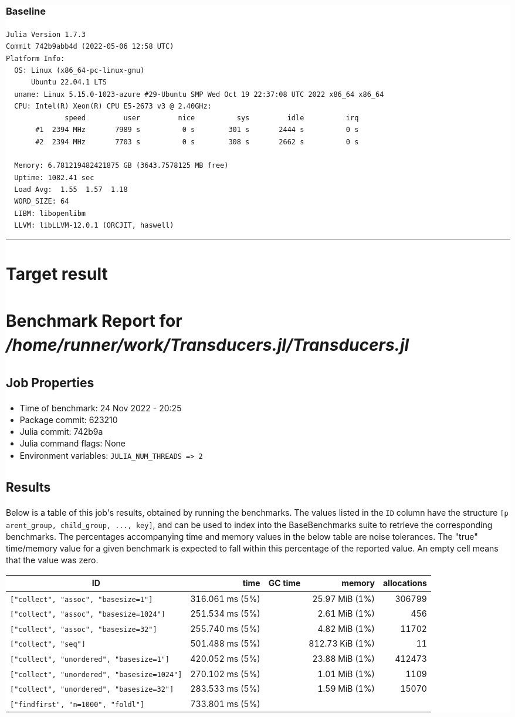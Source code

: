 ### Baseline
```
Julia Version 1.7.3
Commit 742b9abb4d (2022-05-06 12:58 UTC)
Platform Info:
  OS: Linux (x86_64-pc-linux-gnu)
      Ubuntu 22.04.1 LTS
  uname: Linux 5.15.0-1023-azure #29-Ubuntu SMP Wed Oct 19 22:37:08 UTC 2022 x86_64 x86_64
  CPU: Intel(R) Xeon(R) CPU E5-2673 v3 @ 2.40GHz: 
              speed         user         nice          sys         idle          irq
       #1  2394 MHz       7989 s          0 s        301 s       2444 s          0 s
       #2  2394 MHz       7703 s          0 s        308 s       2662 s          0 s
       
  Memory: 6.781219482421875 GB (3643.7578125 MB free)
  Uptime: 1082.41 sec
  Load Avg:  1.55  1.57  1.18
  WORD_SIZE: 64
  LIBM: libopenlibm
  LLVM: libLLVM-12.0.1 (ORCJIT, haswell)
```

---
# Target result
# Benchmark Report for */home/runner/work/Transducers.jl/Transducers.jl*

## Job Properties
* Time of benchmark: 24 Nov 2022 - 20:25
* Package commit: 623210
* Julia commit: 742b9a
* Julia command flags: None
* Environment variables: `JULIA_NUM_THREADS => 2`

## Results
Below is a table of this job's results, obtained by running the benchmarks.
The values listed in the `ID` column have the structure `[parent_group, child_group, ..., key]`, and can be used to
index into the BaseBenchmarks suite to retrieve the corresponding benchmarks.
The percentages accompanying time and memory values in the below table are noise tolerances. The "true"
time/memory value for a given benchmark is expected to fall within this percentage of the reported value.
An empty cell means that the value was zero.

| ID                                                  | time            | GC time | memory          | allocations |
|-----------------------------------------------------|----------------:|--------:|----------------:|------------:|
| `["collect", "assoc", "basesize=1"]`                | 316.061 ms (5%) |         |  25.97 MiB (1%) |      306799 |
| `["collect", "assoc", "basesize=1024"]`             | 251.534 ms (5%) |         |   2.61 MiB (1%) |         456 |
| `["collect", "assoc", "basesize=32"]`               | 255.740 ms (5%) |         |   4.82 MiB (1%) |       11702 |
| `["collect", "seq"]`                                | 501.488 ms (5%) |         | 812.73 KiB (1%) |          11 |
| `["collect", "unordered", "basesize=1"]`            | 420.052 ms (5%) |         |  23.88 MiB (1%) |      412473 |
| `["collect", "unordered", "basesize=1024"]`         | 270.102 ms (5%) |         |   1.01 MiB (1%) |        1109 |
| `["collect", "unordered", "basesize=32"]`           | 283.533 ms (5%) |         |   1.59 MiB (1%) |       15070 |
| `["findfirst", "n=1000", "foldl"]`                  | 733.801 ms (5%) |         |                 |             |